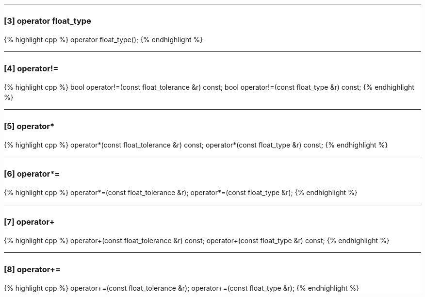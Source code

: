 
---------------------------------------

### [3] operator float_type
{% highlight cpp %}
operator float_type();
{% endhighlight %}


---------------------------------------

### [4] operator!=
{% highlight cpp %}
bool operator!=(const float_tolerance &r) const;
bool operator!=(const float_type &r) const;
{% endhighlight %}


---------------------------------------

### [5] operator*
{% highlight cpp %}
operator*(const float_tolerance &r) const;
operator*(const float_type &r) const;
{% endhighlight %}


---------------------------------------

### [6] operator*=
{% highlight cpp %}
operator*=(const float_tolerance &r);
operator*=(const float_type &r);
{% endhighlight %}


---------------------------------------

### [7] operator+
{% highlight cpp %}
operator+(const float_tolerance &r) const;
operator+(const float_type &r) const;
{% endhighlight %}


---------------------------------------

### [8] operator+=
{% highlight cpp %}
operator+=(const float_tolerance &r);
operator+=(const float_type &r);
{% endhighlight %}

